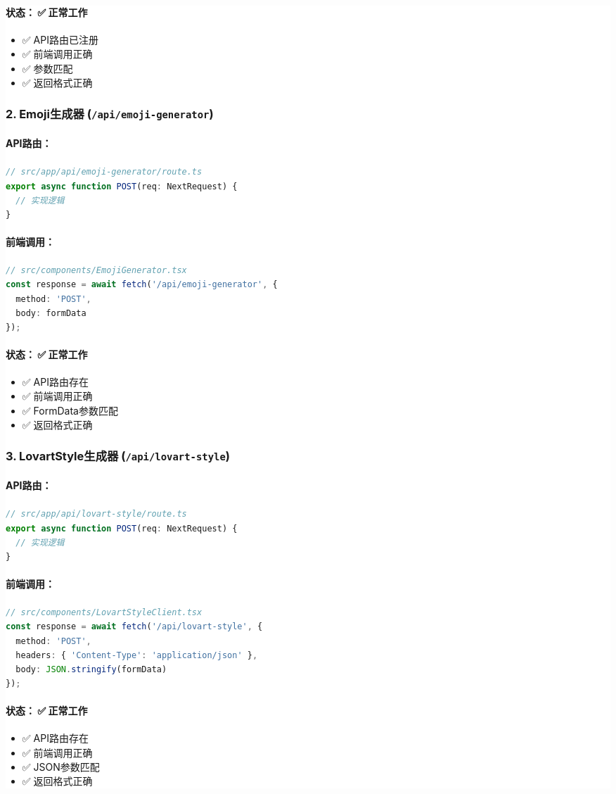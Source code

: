 #### **状态：** ✅ **正常工作**
- ✅ API路由已注册
- ✅ 前端调用正确
- ✅ 参数匹配
- ✅ 返回格式正确

### **2. Emoji生成器 (`/api/emoji-generator`)**

#### **API路由：**
```typescript
// src/app/api/emoji-generator/route.ts
export async function POST(req: NextRequest) {
  // 实现逻辑
}
```

#### **前端调用：**
```typescript
// src/components/EmojiGenerator.tsx
const response = await fetch('/api/emoji-generator', {
  method: 'POST',
  body: formData
});
```

#### **状态：** ✅ **正常工作**
- ✅ API路由存在
- ✅ 前端调用正确
- ✅ FormData参数匹配
- ✅ 返回格式正确

### **3. LovartStyle生成器 (`/api/lovart-style`)**

#### **API路由：**
```typescript
// src/app/api/lovart-style/route.ts
export async function POST(req: NextRequest) {
  // 实现逻辑
}
```

#### **前端调用：**
```typescript
// src/components/LovartStyleClient.tsx
const response = await fetch('/api/lovart-style', {
  method: 'POST',
  headers: { 'Content-Type': 'application/json' },
  body: JSON.stringify(formData)
});
```

#### **状态：** ✅ **正常工作**
- ✅ API路由存在
- ✅ 前端调用正确
- ✅ JSON参数匹配
- ✅ 返回格式正确
